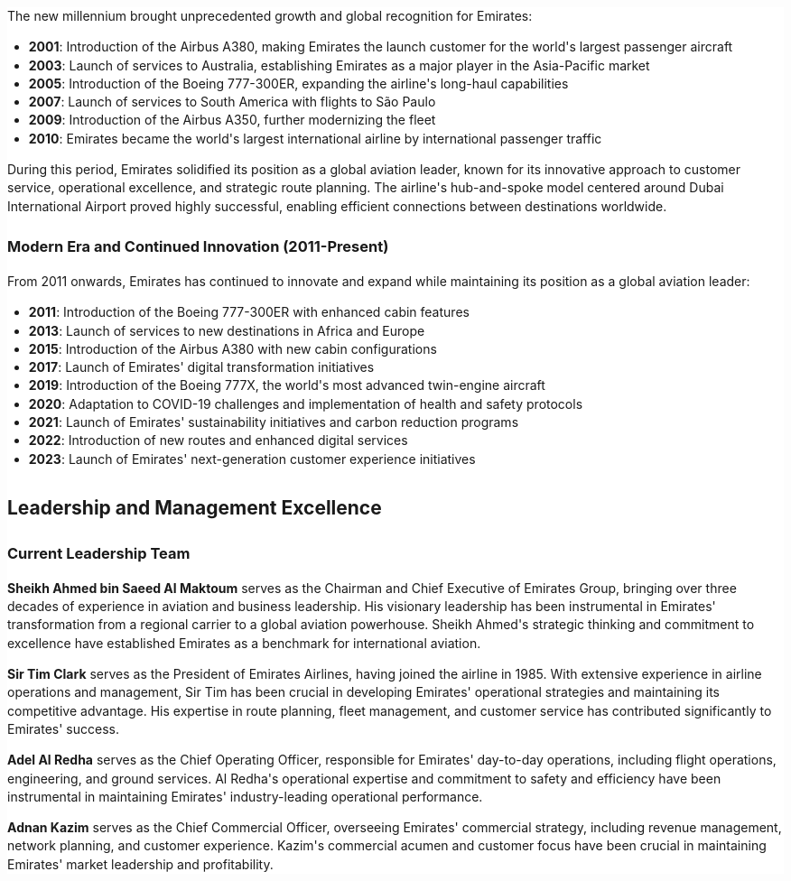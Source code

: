 The new millennium brought unprecedented growth and global recognition for Emirates:

- **2001**: Introduction of the Airbus A380, making Emirates the launch customer for the world's largest passenger aircraft
- **2003**: Launch of services to Australia, establishing Emirates as a major player in the Asia-Pacific market
- **2005**: Introduction of the Boeing 777-300ER, expanding the airline's long-haul capabilities
- **2007**: Launch of services to South America with flights to São Paulo
- **2009**: Introduction of the Airbus A350, further modernizing the fleet
- **2010**: Emirates became the world's largest international airline by international passenger traffic

During this period, Emirates solidified its position as a global aviation leader, known for its innovative approach to customer service, operational excellence, and strategic route planning. The airline's hub-and-spoke model centered around Dubai International Airport proved highly successful, enabling efficient connections between destinations worldwide.

### Modern Era and Continued Innovation (2011-Present)

From 2011 onwards, Emirates has continued to innovate and expand while maintaining its position as a global aviation leader:

- **2011**: Introduction of the Boeing 777-300ER with enhanced cabin features
- **2013**: Launch of services to new destinations in Africa and Europe
- **2015**: Introduction of the Airbus A380 with new cabin configurations
- **2017**: Launch of Emirates' digital transformation initiatives
- **2019**: Introduction of the Boeing 777X, the world's most advanced twin-engine aircraft
- **2020**: Adaptation to COVID-19 challenges and implementation of health and safety protocols
- **2021**: Launch of Emirates' sustainability initiatives and carbon reduction programs
- **2022**: Introduction of new routes and enhanced digital services
- **2023**: Launch of Emirates' next-generation customer experience initiatives

## Leadership and Management Excellence

### Current Leadership Team

**Sheikh Ahmed bin Saeed Al Maktoum** serves as the Chairman and Chief Executive of Emirates Group, bringing over three decades of experience in aviation and business leadership. His visionary leadership has been instrumental in Emirates' transformation from a regional carrier to a global aviation powerhouse. Sheikh Ahmed's strategic thinking and commitment to excellence have established Emirates as a benchmark for international aviation.

**Sir Tim Clark** serves as the President of Emirates Airlines, having joined the airline in 1985. With extensive experience in airline operations and management, Sir Tim has been crucial in developing Emirates' operational strategies and maintaining its competitive advantage. His expertise in route planning, fleet management, and customer service has contributed significantly to Emirates' success.

**Adel Al Redha** serves as the Chief Operating Officer, responsible for Emirates' day-to-day operations, including flight operations, engineering, and ground services. Al Redha's operational expertise and commitment to safety and efficiency have been instrumental in maintaining Emirates' industry-leading operational performance.

**Adnan Kazim** serves as the Chief Commercial Officer, overseeing Emirates' commercial strategy, including revenue management, network planning, and customer experience. Kazim's commercial acumen and customer focus have been crucial in maintaining Emirates' market leadership and profitability.
